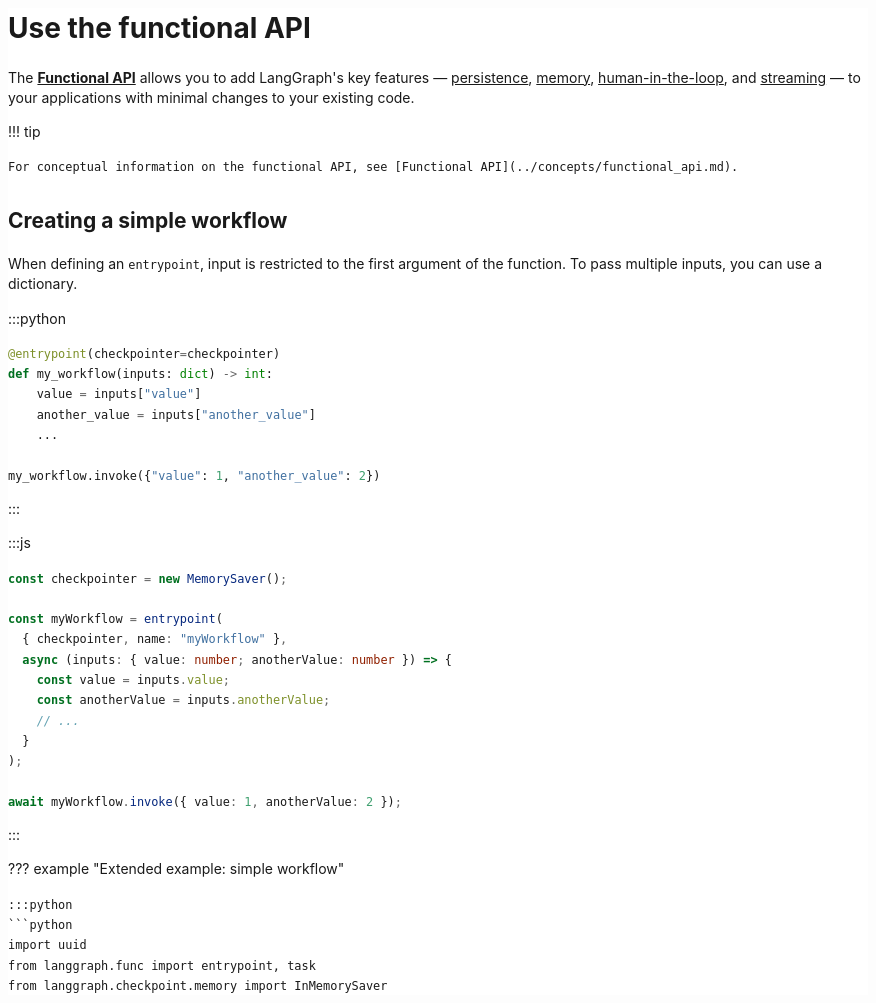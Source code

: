 # Use the functional API

The [**Functional API**](../concepts/functional_api.md) allows you to add LangGraph's key features — [persistence](../concepts/persistence.md), [memory](memory/add-memory.md), [human-in-the-loop](../concepts/human_in_the_loop.md), and [streaming](../concepts/streaming.md) — to your applications with minimal changes to your existing code.

!!! tip

    For conceptual information on the functional API, see [Functional API](../concepts/functional_api.md).

## Creating a simple workflow

When defining an `entrypoint`, input is restricted to the first argument of the function. To pass multiple inputs, you can use a dictionary.

:::python

```python
@entrypoint(checkpointer=checkpointer)
def my_workflow(inputs: dict) -> int:
    value = inputs["value"]
    another_value = inputs["another_value"]
    ...

my_workflow.invoke({"value": 1, "another_value": 2})
```

:::

:::js

```typescript
const checkpointer = new MemorySaver();

const myWorkflow = entrypoint(
  { checkpointer, name: "myWorkflow" },
  async (inputs: { value: number; anotherValue: number }) => {
    const value = inputs.value;
    const anotherValue = inputs.anotherValue;
    // ...
  }
);

await myWorkflow.invoke({ value: 1, anotherValue: 2 });
```

:::

??? example "Extended example: simple workflow"

    :::python
    ```python
    import uuid
    from langgraph.func import entrypoint, task
    from langgraph.checkpoint.memory import InMemorySaver
